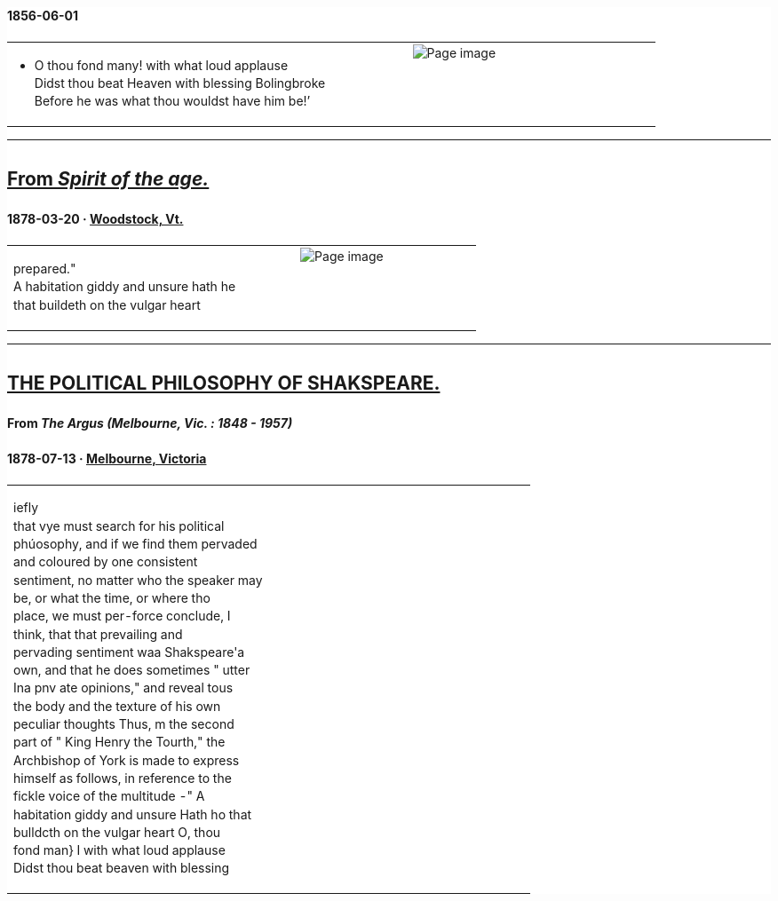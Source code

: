 #### 1856-06-01

<table style="width: 100%;"><tr><td style="width: 50%">

  
* O thou fond many! with what loud applause  
Didst thou beat Heaven with blessing Bolingbroke  
Before he was what thou wouldst have him be!’ 
</td><td style="width: 50%; max-height: 75%; margin: auto; display: block;">
<img alt="Page image" src="https://iiif.archive.org/image/iiif/2/sim_quarterly-review-1809_june-september-1856_99_197-198%2Fsim_quarterly-review-1809_june-september-1856_99_197-198_jp2.zip%2Fsim_quarterly-review-1809_june-september-1856_99_197-198_jp2%2Fsim_quarterly-review-1809_june-september-1856_99_197-198_0564.jp2/pct:21.263736263736263,16.55759162303665,54.285714285714285,4.5811518324607325/600,/0/default.jpg"/>
</td>
</tr></table>

---

## [From _Spirit of the age._](https://www.loc.gov/resource/sn84023296/1878-03-20/ed-1/?sp=4)

#### 1878-03-20 &middot; [Woodstock, Vt.](http://dbpedia.org/resource/Woodstock%2C_Vermont)

<table style="width: 100%;"><tr><td style="width: 50%">

  
prepared.&quot;  
A habitation giddy and unsure hath he  
that buildeth on the vulgar heart
</td><td style="width: 50%; max-height: 75%; margin: auto; display: block;">
<img alt="Page image" src="https://tile.loc.gov/image-services/iiif/service:ndnp:vtu:batch_vtu_killington_ver02:data:sn84023296:00200296126:1878032001:0043/pct:117.07865168539325,210.1624431448993,49.58801498127341,7.797270955165692/!600,600/0/default.jpg"/>
</td>
</tr></table>

---

## [THE POLITICAL PHILOSOPHY OF SHAKSPEARE.](http://trove.nla.gov.au/ndp/del/article/5939781)

#### From _The Argus (Melbourne, Vic. : 1848 - 1957)_

#### 1878-07-13 &middot; [Melbourne, Victoria](http://dbpedia.org/resource/Melbourne)

<table style="width: 100%;"><tr><td style="width: 50%">

iefly  
that vye must search for his political  
phúosophy, and if we find them pervaded  
and coloured by one consistent  
sentiment, no matter who the speaker may  
be, or what the time, or where tho  
place, we must per-force conclude, I  
think, that that prevailing and  
pervading sentiment waa Shakspeare&#x27;a  
own, and that he does sometimes &quot; utter  
Ina pnv ate opinions,&quot; and reveal tous  
the body and the texture of his own  
peculiar thoughts Thus, m the second  
part of &quot; King Henry the Tourth,&quot; the  
Archbishop of York is made to express  
himself as follows, in reference to the  
fickle voice of the multitude -&quot; A  
habitation giddy and unsure Hath ho that  
bulldcth on the vulgar heart O, thou  
fond man} I with what loud applause  
Didst thou beat beaven with blessing  